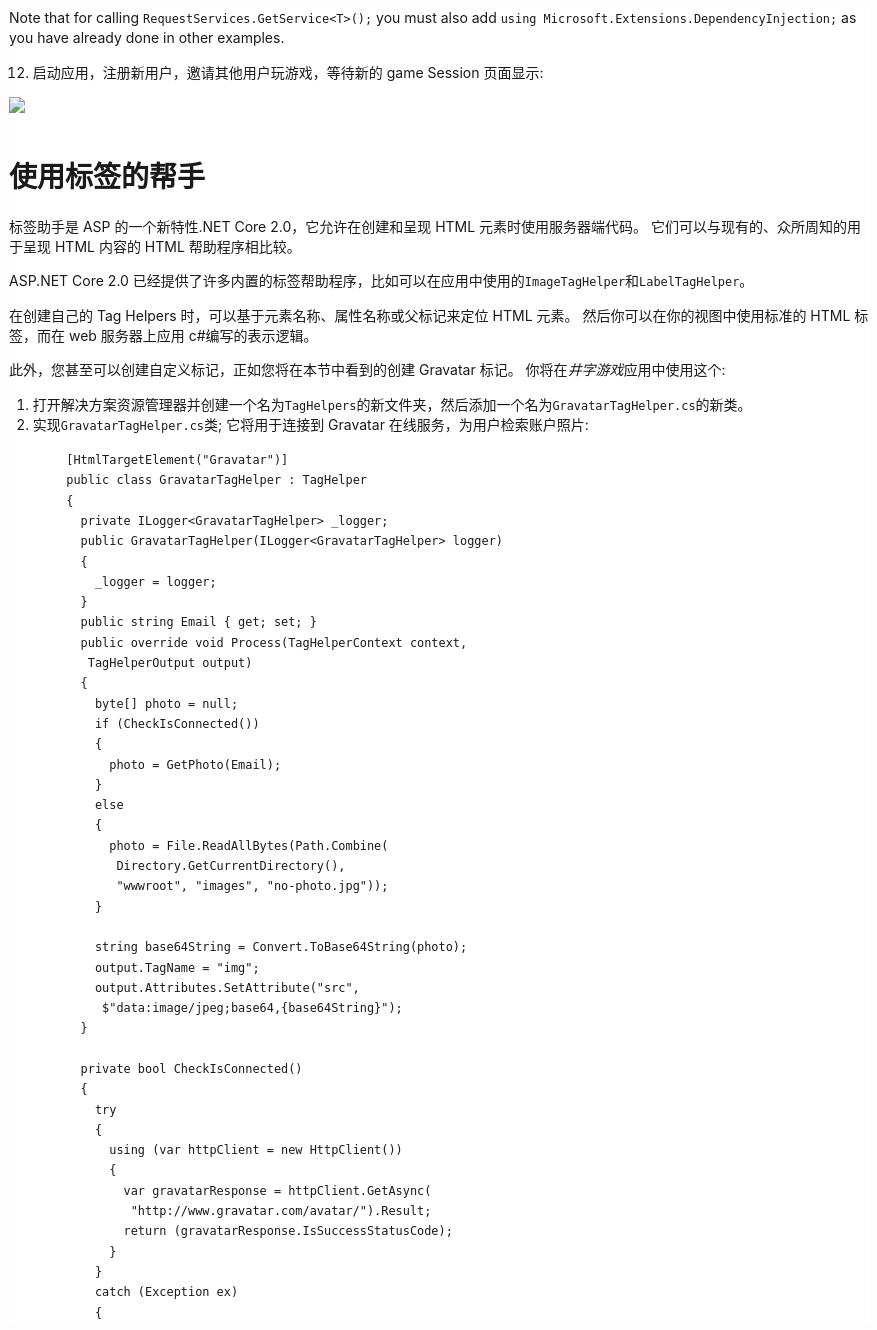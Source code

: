 
Note that for calling `RequestServices.GetService<T>();` you must also add `using Microsoft.Extensions.DependencyInjection;` as you have already done in other examples.

12.  启动应用，注册新用户，邀请其他用户玩游戏，等待新的 game Session 页面显示:

![](assets/63e4c288-2b00-446d-a631-f38fa1b7002a.png)

# 使用标签的帮手

标签助手是 ASP 的一个新特性.NET Core 2.0，它允许在创建和呈现 HTML 元素时使用服务器端代码。 它们可以与现有的、众所周知的用于呈现 HTML 内容的 HTML 帮助程序相比较。

ASP.NET Core 2.0 已经提供了许多内置的标签帮助程序，比如可以在应用中使用的`ImageTagHelper`和`LabelTagHelper`。

在创建自己的 Tag Helpers 时，可以基于元素名称、属性名称或父标记来定位 HTML 元素。 然后你可以在你的视图中使用标准的 HTML 标签，而在 web 服务器上应用 c#编写的表示逻辑。

此外，您甚至可以创建自定义标记，正如您将在本节中看到的创建 Gravatar 标记。 你将在*井字游戏*应用中使用这个:

1.  打开解决方案资源管理器并创建一个名为`TagHelpers`的新文件夹，然后添加一个名为`GravatarTagHelper.cs`的新类。
2.  实现`GravatarTagHelper.cs`类; 它将用于连接到 Gravatar 在线服务，为用户检索账户照片:

```
        [HtmlTargetElement("Gravatar")] 
        public class GravatarTagHelper : TagHelper 
        { 
          private ILogger<GravatarTagHelper> _logger; 
          public GravatarTagHelper(ILogger<GravatarTagHelper> logger) 
          { 
            _logger = logger; 
          } 
          public string Email { get; set; } 
          public override void Process(TagHelperContext context,
           TagHelperOutput output) 
          { 
            byte[] photo = null; 
            if (CheckIsConnected()) 
            { 
              photo = GetPhoto(Email); 
            } 
            else 
            { 
              photo = File.ReadAllBytes(Path.Combine(
               Directory.GetCurrentDirectory(),
               "wwwroot", "images", "no-photo.jpg")); 
            } 

            string base64String = Convert.ToBase64String(photo); 
            output.TagName = "img"; 
            output.Attributes.SetAttribute("src",
             $"data:image/jpeg;base64,{base64String}"); 
          } 

          private bool CheckIsConnected() 
          { 
            try 
            { 
              using (var httpClient = new HttpClient()) 
              { 
                var gravatarResponse = httpClient.GetAsync(
                 "http://www.gravatar.com/avatar/").Result; 
                return (gravatarResponse.IsSuccessStatusCode); 
              } 
            } 
            catch (Exception ex) 
            { 
```